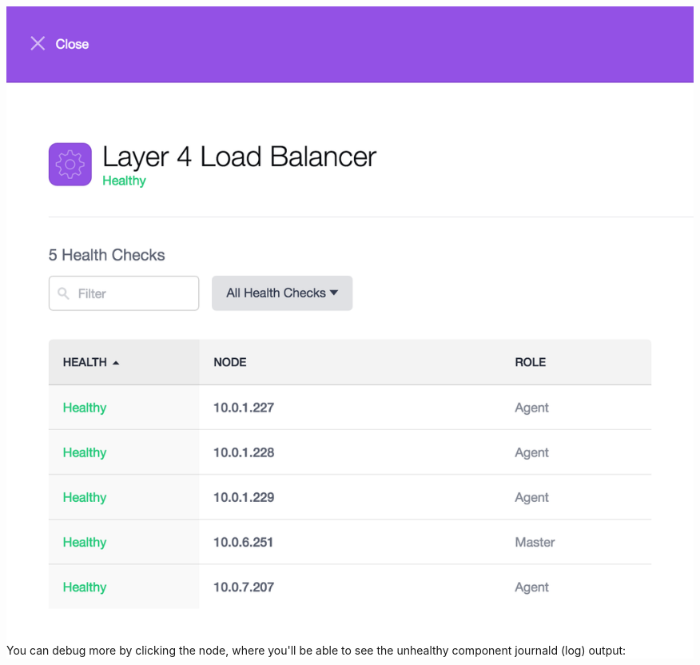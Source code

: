 ![nodes](img/component-node-detail.png)

You can debug more by clicking the node, where you'll be able to see the unhealthy component journald (log) output:
